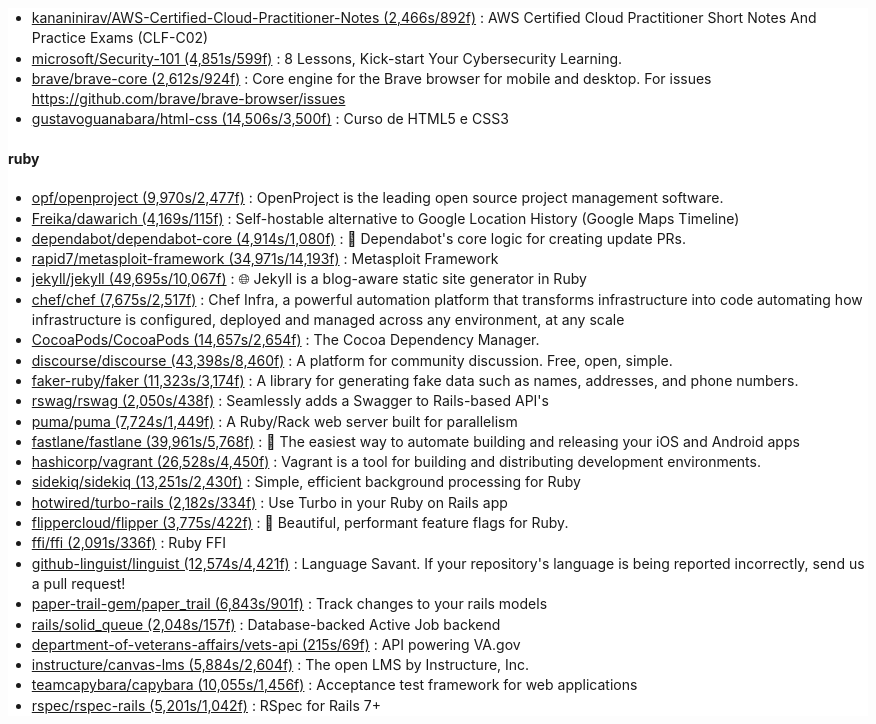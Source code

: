 * [kananinirav/AWS-Certified-Cloud-Practitioner-Notes (2,466s/892f)](https://github.com/kananinirav/AWS-Certified-Cloud-Practitioner-Notes) : AWS Certified Cloud Practitioner Short Notes And Practice Exams (CLF-C02)
* [microsoft/Security-101 (4,851s/599f)](https://github.com/microsoft/Security-101) : 8 Lessons, Kick-start Your Cybersecurity Learning.
* [brave/brave-core (2,612s/924f)](https://github.com/brave/brave-core) : Core engine for the Brave browser for mobile and desktop. For issues https://github.com/brave/brave-browser/issues
* [gustavoguanabara/html-css (14,506s/3,500f)](https://github.com/gustavoguanabara/html-css) : Curso de HTML5 e CSS3

#### ruby
* [opf/openproject (9,970s/2,477f)](https://github.com/opf/openproject) : OpenProject is the leading open source project management software.
* [Freika/dawarich (4,169s/115f)](https://github.com/Freika/dawarich) : Self-hostable alternative to Google Location History (Google Maps Timeline)
* [dependabot/dependabot-core (4,914s/1,080f)](https://github.com/dependabot/dependabot-core) : 🤖 Dependabot's core logic for creating update PRs.
* [rapid7/metasploit-framework (34,971s/14,193f)](https://github.com/rapid7/metasploit-framework) : Metasploit Framework
* [jekyll/jekyll (49,695s/10,067f)](https://github.com/jekyll/jekyll) : 🌐 Jekyll is a blog-aware static site generator in Ruby
* [chef/chef (7,675s/2,517f)](https://github.com/chef/chef) : Chef Infra, a powerful automation platform that transforms infrastructure into code automating how infrastructure is configured, deployed and managed across any environment, at any scale
* [CocoaPods/CocoaPods (14,657s/2,654f)](https://github.com/CocoaPods/CocoaPods) : The Cocoa Dependency Manager.
* [discourse/discourse (43,398s/8,460f)](https://github.com/discourse/discourse) : A platform for community discussion. Free, open, simple.
* [faker-ruby/faker (11,323s/3,174f)](https://github.com/faker-ruby/faker) : A library for generating fake data such as names, addresses, and phone numbers.
* [rswag/rswag (2,050s/438f)](https://github.com/rswag/rswag) : Seamlessly adds a Swagger to Rails-based API's
* [puma/puma (7,724s/1,449f)](https://github.com/puma/puma) : A Ruby/Rack web server built for parallelism
* [fastlane/fastlane (39,961s/5,768f)](https://github.com/fastlane/fastlane) : 🚀 The easiest way to automate building and releasing your iOS and Android apps
* [hashicorp/vagrant (26,528s/4,450f)](https://github.com/hashicorp/vagrant) : Vagrant is a tool for building and distributing development environments.
* [sidekiq/sidekiq (13,251s/2,430f)](https://github.com/sidekiq/sidekiq) : Simple, efficient background processing for Ruby
* [hotwired/turbo-rails (2,182s/334f)](https://github.com/hotwired/turbo-rails) : Use Turbo in your Ruby on Rails app
* [flippercloud/flipper (3,775s/422f)](https://github.com/flippercloud/flipper) : 🐬 Beautiful, performant feature flags for Ruby.
* [ffi/ffi (2,091s/336f)](https://github.com/ffi/ffi) : Ruby FFI
* [github-linguist/linguist (12,574s/4,421f)](https://github.com/github-linguist/linguist) : Language Savant. If your repository's language is being reported incorrectly, send us a pull request!
* [paper-trail-gem/paper_trail (6,843s/901f)](https://github.com/paper-trail-gem/paper_trail) : Track changes to your rails models
* [rails/solid_queue (2,048s/157f)](https://github.com/rails/solid_queue) : Database-backed Active Job backend
* [department-of-veterans-affairs/vets-api (215s/69f)](https://github.com/department-of-veterans-affairs/vets-api) : API powering VA.gov
* [instructure/canvas-lms (5,884s/2,604f)](https://github.com/instructure/canvas-lms) : The open LMS by Instructure, Inc.
* [teamcapybara/capybara (10,055s/1,456f)](https://github.com/teamcapybara/capybara) : Acceptance test framework for web applications
* [rspec/rspec-rails (5,201s/1,042f)](https://github.com/rspec/rspec-rails) : RSpec for Rails 7+

